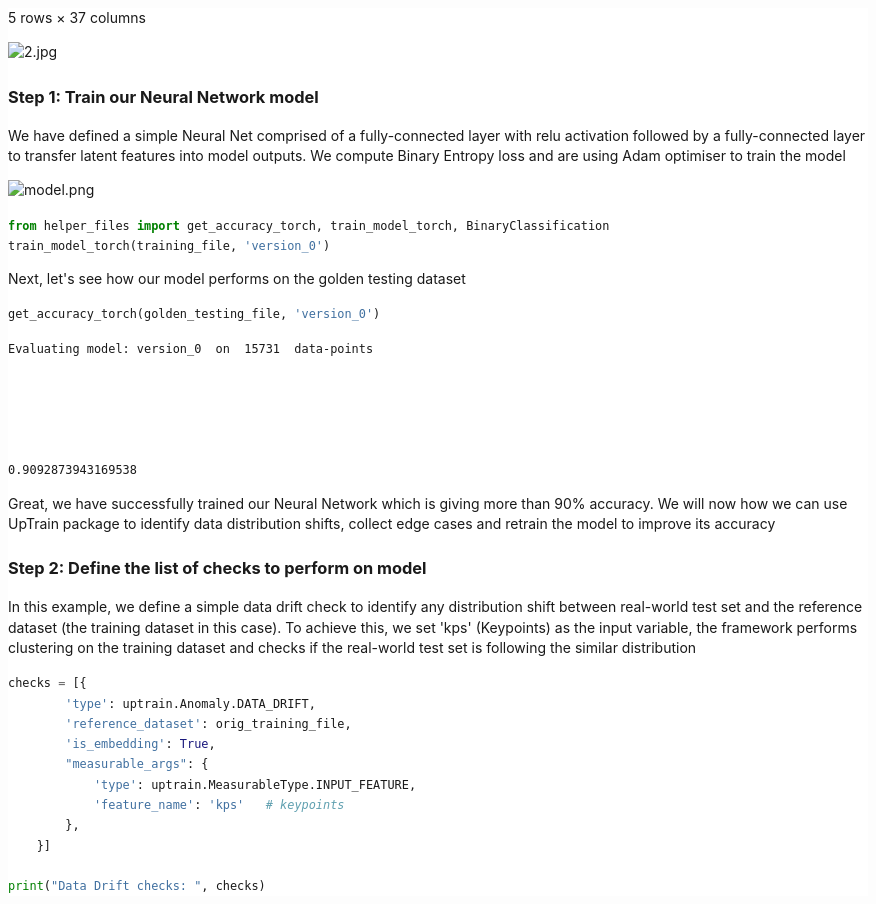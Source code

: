 </table>
<p>5 rows × 37 columns</p>
</div>



![2.jpg](attachment:27ccdf5e-4706-4ee9-bcce-c7a0c262f488.jpg)

### Step 1: Train our Neural Network model

We have defined a simple Neural Net comprised of a fully-connected layer with relu activation followed by a fully-connected layer to transfer latent features into model outputs. We compute Binary Entropy loss and are using Adam optimiser to train the model

![model.png](attachment:4d0b8efb-e059-4dad-8939-300423c98847.png)




```python
from helper_files import get_accuracy_torch, train_model_torch, BinaryClassification
train_model_torch(training_file, 'version_0')
```

Next, let's see how our model performs on the golden testing dataset


```python
get_accuracy_torch(golden_testing_file, 'version_0')
```

    Evaluating model: version_0  on  15731  data-points





    0.9092873943169538



Great, we have successfully trained our Neural Network which is giving more than 90% accuracy. We will now how we can use UpTrain package to identify data distribution shifts, collect edge cases and retrain the model to improve its accuracy 

### Step 2: Define the list of checks to perform on model

In this example, we define a simple data drift check to identify any distribution shift between real-world test set and the reference dataset (the training dataset in this case). To achieve this, we set 'kps' (Keypoints) as the input variable, the framework performs clustering on the training dataset and checks if the real-world test set is following the similar distribution


```python
checks = [{
        'type': uptrain.Anomaly.DATA_DRIFT,
        'reference_dataset': orig_training_file,
        'is_embedding': True,
        "measurable_args": {
            'type': uptrain.MeasurableType.INPUT_FEATURE,
            'feature_name': 'kps'   # keypoints
        },
    }]

print("Data Drift checks: ", checks)
```
